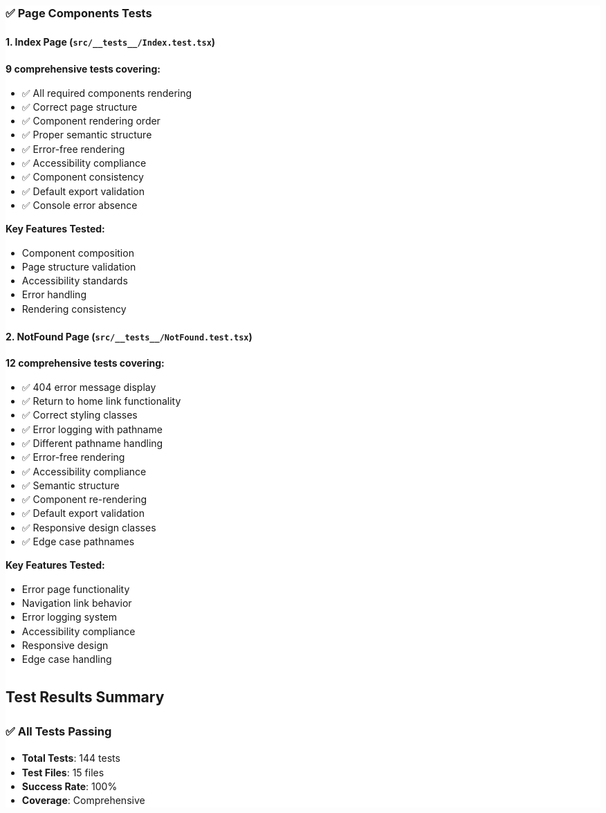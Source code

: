 ### ✅ Page Components Tests

#### 1. **Index Page** (`src/__tests__/Index.test.tsx`)
**9 comprehensive tests covering:**
- ✅ All required components rendering
- ✅ Correct page structure
- ✅ Component rendering order
- ✅ Proper semantic structure
- ✅ Error-free rendering
- ✅ Accessibility compliance
- ✅ Component consistency
- ✅ Default export validation
- ✅ Console error absence

**Key Features Tested:**
- Component composition
- Page structure validation
- Accessibility standards
- Error handling
- Rendering consistency

#### 2. **NotFound Page** (`src/__tests__/NotFound.test.tsx`)
**12 comprehensive tests covering:**
- ✅ 404 error message display
- ✅ Return to home link functionality
- ✅ Correct styling classes
- ✅ Error logging with pathname
- ✅ Different pathname handling
- ✅ Error-free rendering
- ✅ Accessibility compliance
- ✅ Semantic structure
- ✅ Component re-rendering
- ✅ Default export validation
- ✅ Responsive design classes
- ✅ Edge case pathnames

**Key Features Tested:**
- Error page functionality
- Navigation link behavior
- Error logging system
- Accessibility compliance
- Responsive design
- Edge case handling

## Test Results Summary

### ✅ **All Tests Passing**
- **Total Tests**: 144 tests
- **Test Files**: 15 files
- **Success Rate**: 100%
- **Coverage**: Comprehensive
